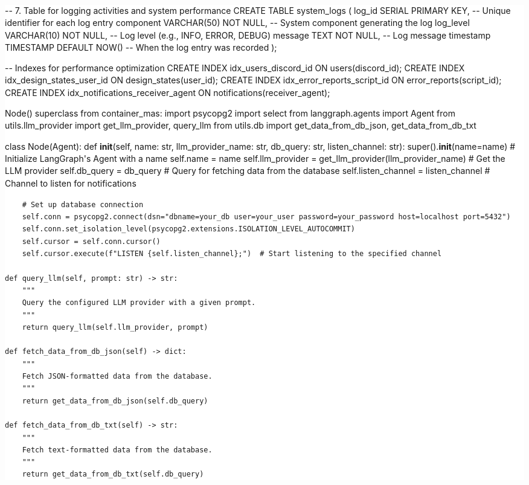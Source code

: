 -- 7. Table for logging activities and system performance
CREATE TABLE system_logs (
    log_id SERIAL PRIMARY KEY,                  -- Unique identifier for each log entry
    component VARCHAR(50) NOT NULL,            -- System component generating the log
    log_level VARCHAR(10) NOT NULL,            -- Log level (e.g., INFO, ERROR, DEBUG)
    message TEXT NOT NULL,                     -- Log message
    timestamp TIMESTAMP DEFAULT NOW()          -- When the log entry was recorded
);

-- Indexes for performance optimization
CREATE INDEX idx_users_discord_id ON users(discord_id);
CREATE INDEX idx_design_states_user_id ON design_states(user_id);
CREATE INDEX idx_error_reports_script_id ON error_reports(script_id);
CREATE INDEX idx_notifications_receiver_agent ON notifications(receiver_agent);

Node() superclass from container_mas:
import psycopg2
import select
from langgraph.agents import Agent
from utils.llm_provider import get_llm_provider, query_llm
from utils.db import get_data_from_db_json, get_data_from_db_txt


class Node(Agent):
    def __init__(self, name: str, llm_provider_name: str, db_query: str, listen_channel: str):
        super().__init__(name=name)  # Initialize LangGraph's Agent with a name
        self.name = name
        self.llm_provider = get_llm_provider(llm_provider_name)  # Get the LLM provider
        self.db_query = db_query  # Query for fetching data from the database
        self.listen_channel = listen_channel  # Channel to listen for notifications

        # Set up database connection
        self.conn = psycopg2.connect(dsn="dbname=your_db user=your_user password=your_password host=localhost port=5432")
        self.conn.set_isolation_level(psycopg2.extensions.ISOLATION_LEVEL_AUTOCOMMIT)
        self.cursor = self.conn.cursor()
        self.cursor.execute(f"LISTEN {self.listen_channel};")  # Start listening to the specified channel

    def query_llm(self, prompt: str) -> str:
        """
        Query the configured LLM provider with a given prompt.
        """
        return query_llm(self.llm_provider, prompt)

    def fetch_data_from_db_json(self) -> dict:
        """
        Fetch JSON-formatted data from the database.
        """
        return get_data_from_db_json(self.db_query)

    def fetch_data_from_db_txt(self) -> str:
        """
        Fetch text-formatted data from the database.
        """
        return get_data_from_db_txt(self.db_query)

